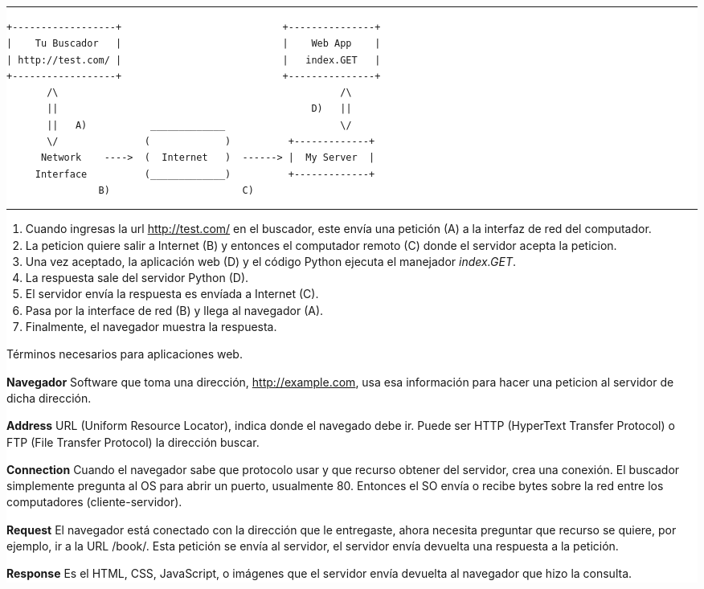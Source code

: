
---

	+------------------+                            +---------------+ 
	|    Tu Buscador   |                            |    Web App    |
	| http://test.com/ |                            |   index.GET   |
	+------------------+                            +---------------+
		   /\                                                 /\
		   ||                                            D)   ||
		   ||   A)           _____________                    \/
		   \/               (             )          +-------------+
		  Network    ---->  (  Internet   )  ------> |  My Server  |
		 Interface          (_____________)          +-------------+
		            B)                       C)


---


1) Cuando ingresas la url http://test.com/ en el buscador, este envía una petición (A) a la interfaz de red del computador.
2) La peticion quiere salir a Internet (B) y entonces el computador remoto (C) donde el servidor acepta la peticion.
3) Una vez aceptado, la aplicación web (D) y el código Python ejecuta el manejador *index.GET*.
4) La respuesta sale del servidor Python (D).
5) El servidor envía la respuesta es envíada a Internet (C).
6) Pasa por la interface de red (B) y llega al navegador (A).
7) Finalmente, el navegador muestra la respuesta.


Términos necesarios para aplicaciones web.

**Navegador**
	Software que toma una dirección, http://example.com, usa esa información para hacer una peticion al servidor de dicha dirección.

**Address**
	URL (Uniform Resource Locator), indica donde el navegado debe ir. Puede ser HTTP (HyperText Transfer Protocol) o FTP (File Transfer Protocol) la dirección buscar.
	
**Connection**
	Cuando el navegador sabe que protocolo usar y que recurso obtener del servidor, crea una conexión. El buscador simplemente pregunta al OS para abrir un puerto, usualmente 80. Entonces el SO envía o recibe bytes sobre la red entre los computadores (cliente-servidor).
	
**Request**
	El navegador está conectado con la dirección que le entregaste, ahora necesita preguntar que recurso se quiere, por ejemplo, ir a la URL /book/.
	Esta petición se envía al servidor, el servidor envía devuelta una respuesta a la petición.
	
**Response**
	Es el HTML, CSS, JavaScript, o imágenes que el servidor envía devuelta al navegador que hizo la consulta.
